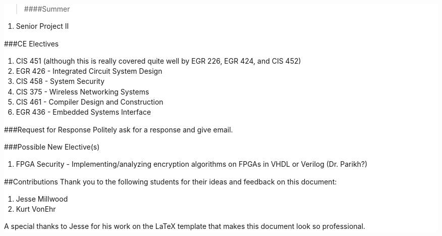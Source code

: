>####Summer
1. Senior Project II

###CE Electives
1. CIS 451 (although this is really covered quite well by EGR 226, EGR 424, and CIS 452)
2. EGR 426 - Integrated Circuit System Design
3. CIS 458 - System Security
4. CIS 375 - Wireless Networking Systems
5. CIS 461 - Compiler Design and Construction
6. EGR 436 - Embedded Systems Interface

###Request for Response
Politely ask for a response and give email.

###Possible New Elective(s)
1. FPGA Security - Implementing/analyzing encryption algorithms on FPGAs in VHDL or Verilog (Dr. Parikh?)

##Contributions
Thank you to the following students for their ideas and feedback on this document:
1. Jesse Millwood
2. Kurt VonEhr

A special thanks to Jesse for his work on the LaTeX template that makes this document look so professional.
